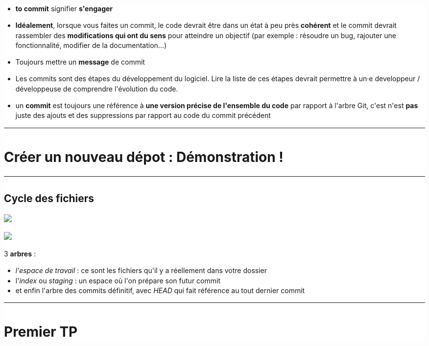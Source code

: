 - **to commit** signifier **s'engager**

- **Idéalement**, lorsque vous faites un commit, le code devrait être dans un état à peu près **cohérent** et le commit devrait rassembler des **modifications qui ont du sens** pour atteindre un objectif (par exemple : résoudre un bug, rajouter une fonctionnalité, modifier de la documentation...)

- Toujours mettre un **message** de commit

- Les commits sont des étapes du développement du logiciel. Lire la liste de ces étapes devrait permettre à un·e developpeur / développeuse de comprendre l'évolution du code.

- un **commit** est toujours une référence à **une version précise de l'ensemble du code** par rapport à l'arbre Git, c'est n'est **pas** juste des ajouts et des suppressions par rapport au code du commit précédent

---

# Créer un nouveau dépot : Démonstration !

---

## Cycle des fichiers

![](../../images/commit_cycle.png)

![](../../images/git_file_statuses.jpg)

3 **arbres** :

- _l'espace de travail_ : ce sont les fichiers qu'il y a réellement dans votre dossier
- l'_index_ ou _staging_ : un espace où l'on prépare son futur commit
- et enfin l'arbre des commits définitif, avec _HEAD_ qui fait référence au tout dernier commit
  
  
  

---

# Premier TP
